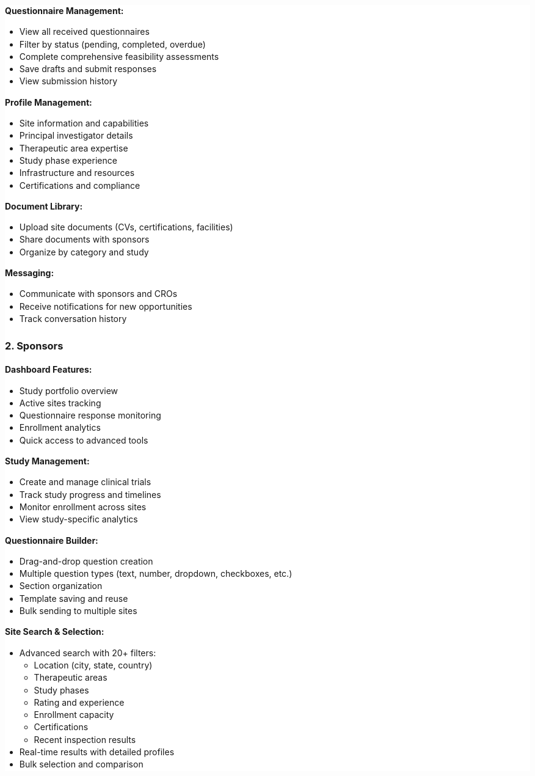 **Questionnaire Management:**
- View all received questionnaires
- Filter by status (pending, completed, overdue)
- Complete comprehensive feasibility assessments
- Save drafts and submit responses
- View submission history

**Profile Management:**
- Site information and capabilities
- Principal investigator details
- Therapeutic area expertise
- Study phase experience
- Infrastructure and resources
- Certifications and compliance

**Document Library:**
- Upload site documents (CVs, certifications, facilities)
- Share documents with sponsors
- Organize by category and study

**Messaging:**
- Communicate with sponsors and CROs
- Receive notifications for new opportunities
- Track conversation history

### 2. Sponsors

**Dashboard Features:**
- Study portfolio overview
- Active sites tracking
- Questionnaire response monitoring
- Enrollment analytics
- Quick access to advanced tools

**Study Management:**
- Create and manage clinical trials
- Track study progress and timelines
- Monitor enrollment across sites
- View study-specific analytics

**Questionnaire Builder:**
- Drag-and-drop question creation
- Multiple question types (text, number, dropdown, checkboxes, etc.)
- Section organization
- Template saving and reuse
- Bulk sending to multiple sites

**Site Search & Selection:**
- Advanced search with 20+ filters:
  - Location (city, state, country)
  - Therapeutic areas
  - Study phases
  - Rating and experience
  - Enrollment capacity
  - Certifications
  - Recent inspection results
- Real-time results with detailed profiles
- Bulk selection and comparison
